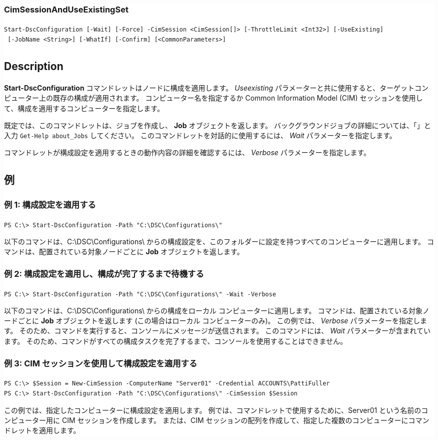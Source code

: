 ### CimSessionAndUseExistingSet

```
Start-DscConfiguration [-Wait] [-Force] -CimSession <CimSession[]> [-ThrottleLimit <Int32>] [-UseExisting]
 [-JobName <String>] [-WhatIf] [-Confirm] [<CommonParameters>]
```

## Description
**Start-DscConfiguration** コマンドレットはノードに構成を適用します。
*Useexisting* パラメーターと共に使用すると、ターゲットコンピューター上の既存の構成が適用されます。
コンピューター名を指定するか Common Information Model (CIM) セッションを使用して、構成を適用するコンピューターを指定します。

既定では、このコマンドレットは、ジョブを作成し、 **Job** オブジェクトを返します。
バックグラウンドジョブの詳細については、「」と入力 `Get-Help about_Jobs` してください。
このコマンドレットを対話的に使用するには、 *Wait* パラメーターを指定します。

コマンドレットが構成設定を適用するときの動作内容の詳細を確認するには、 *Verbose* パラメーターを指定します。

## 例

### 例 1: 構成設定を適用する

```
PS C:\> Start-DscConfiguration -Path "C:\DSC\Configurations\"
```

以下のコマンドは、C:\DSC\Configurations\ からの構成設定を、このフォルダーに設定を持つすべてのコンピューターに適用します。
コマンドは、配置されている対象ノードごとに **Job** オブジェクトを返します。

### 例 2: 構成設定を適用し、構成が完了するまで待機する

```
PS C:\> Start-DscConfiguration -Path "C:\DSC\Configurations\" -Wait -Verbose
```

以下のコマンドは、C:\DSC\Configurations\ からの構成をローカル コンピューターに適用します。
コマンドは、配置されている対象ノードごとに **Job** オブジェクトを返します (この場合はローカル コンピューターのみ)。
この例では、 *Verbose* パラメーターを指定します。
そのため、コマンドを実行すると、コンソールにメッセージが送信されます。
このコマンドには、 *Wait* パラメーターが含まれています。
そのため、コマンドがすべての構成タスクを完了するまで、コンソールを使用することはできません。

### 例 3: CIM セッションを使用して構成設定を適用する

```
PS C:\> $Session = New-CimSession -ComputerName "Server01" -Credential ACCOUNTS\PattiFuller
PS C:\> Start-DscConfiguration -Path "C:\DSC\Configurations\" -CimSession $Session
```

この例では、指定したコンピューターに構成設定を適用します。
例では、コマンドレットで使用するために、Server01 という名前のコンピューター用に CIM セッションを作成します。
または、CIM セッションの配列を作成して、指定した複数のコンピューターにコマンドレットを適用します。

